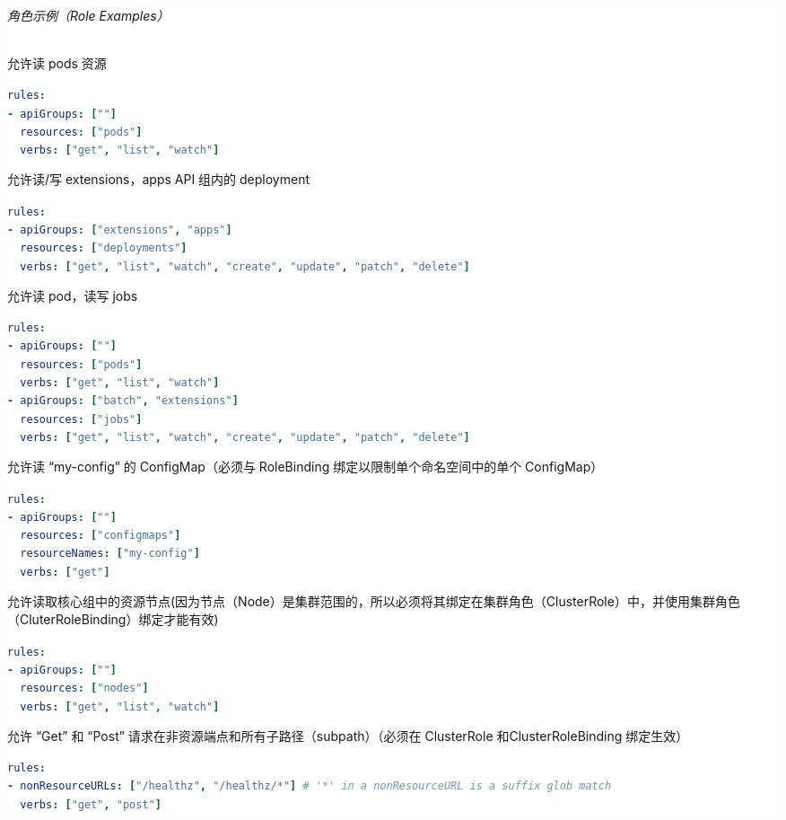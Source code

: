 
###### 角色示例（Role Examples）

允许读 pods 资源

```yaml
rules:
- apiGroups: [""]
  resources: ["pods"]
  verbs: ["get", "list", "watch"]
```

允许读/写 extensions，apps API 组内的 deployment

```yaml
rules:
- apiGroups: ["extensions", "apps"]
  resources: ["deployments"]
  verbs: ["get", "list", "watch", "create", "update", "patch", "delete"]
```

允许读 pod，读写 jobs

```yaml
rules:
- apiGroups: [""]
  resources: ["pods"]
  verbs: ["get", "list", "watch"]
- apiGroups: ["batch", "extensions"]
  resources: ["jobs"]
  verbs: ["get", "list", "watch", "create", "update", "patch", "delete"]
```

允许读 “my-config” 的 ConfigMap（必须与 RoleBinding 绑定以限制单个命名空间中的单个 ConfigMap）

```yaml
rules:
- apiGroups: [""]
  resources: ["configmaps"]
  resourceNames: ["my-config"]
  verbs: ["get"]
```

允许读取核心组中的资源节点(因为节点（Node）是集群范围的，所以必须将其绑定在集群角色（ClusterRole）中，并使用集群角色（CluterRoleBinding）绑定才能有效)

```yaml
rules:
- apiGroups: [""]
  resources: ["nodes"]
  verbs: ["get", "list", "watch"]
```

允许 “Get” 和 “Post” 请求在非资源端点和所有子路径（subpath）（必须在 ClusterRole 和ClusterRoleBinding 绑定生效）

```yaml
rules:
- nonResourceURLs: ["/healthz", "/healthz/*"] # '*' in a nonResourceURL is a suffix glob match
  verbs: ["get", "post"]
```
